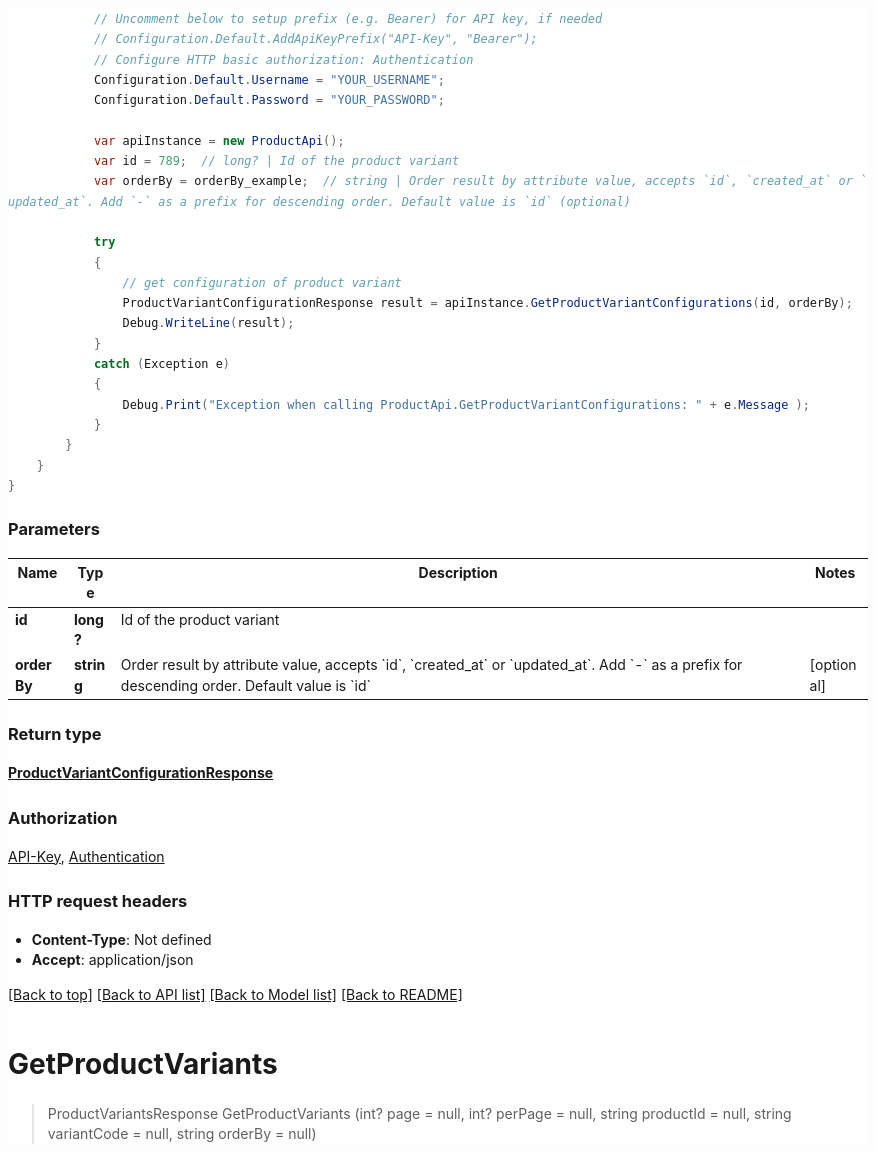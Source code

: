 ```csharp
            // Uncomment below to setup prefix (e.g. Bearer) for API key, if needed
            // Configuration.Default.AddApiKeyPrefix("API-Key", "Bearer");
            // Configure HTTP basic authorization: Authentication
            Configuration.Default.Username = "YOUR_USERNAME";
            Configuration.Default.Password = "YOUR_PASSWORD";

            var apiInstance = new ProductApi();
            var id = 789;  // long? | Id of the product variant
            var orderBy = orderBy_example;  // string | Order result by attribute value, accepts `id`, `created_at` or `updated_at`. Add `-` as a prefix for descending order. Default value is `id` (optional) 

            try
            {
                // get configuration of product variant
                ProductVariantConfigurationResponse result = apiInstance.GetProductVariantConfigurations(id, orderBy);
                Debug.WriteLine(result);
            }
            catch (Exception e)
            {
                Debug.Print("Exception when calling ProductApi.GetProductVariantConfigurations: " + e.Message );
            }
        }
    }
}
```

### Parameters

Name | Type | Description  | Notes
------------- | ------------- | ------------- | -------------
 **id** | **long?**| Id of the product variant | 
 **orderBy** | **string**| Order result by attribute value, accepts &#x60;id&#x60;, &#x60;created_at&#x60; or &#x60;updated_at&#x60;. Add &#x60;-&#x60; as a prefix for descending order. Default value is &#x60;id&#x60; | [optional] 

### Return type

[**ProductVariantConfigurationResponse**](ProductVariantConfigurationResponse.md)

### Authorization

[API-Key](../README.md#API-Key), [Authentication](../README.md#Authentication)

### HTTP request headers

 - **Content-Type**: Not defined
 - **Accept**: application/json

[[Back to top]](#) [[Back to API list]](../README.md#documentation-for-api-endpoints) [[Back to Model list]](../README.md#documentation-for-models) [[Back to README]](../README.md)
<a name="getproductvariants"></a>
# **GetProductVariants**
> ProductVariantsResponse GetProductVariants (int? page = null, int? perPage = null, string productId = null, string variantCode = null, string orderBy = null)
